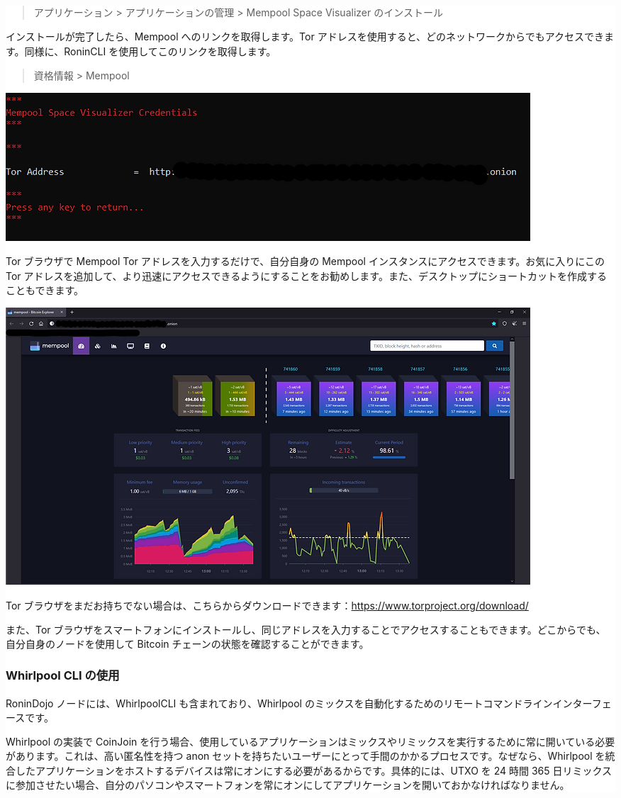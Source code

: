 > アプリケーション > アプリケーションの管理 > Mempool Space Visualizer のインストール

インストールが完了したら、Mempool へのリンクを取得します。Tor アドレスを使用すると、どのネットワークからでもアクセスできます。同様に、RoninCLI を使用してこのリンクを取得します。

> 資格情報 > Mempool

![Torアドレスの取得](assets/26.png)

Tor ブラウザで Mempool Tor アドレスを入力するだけで、自分自身の Mempool インスタンスにアクセスできます。お気に入りにこの Tor アドレスを追加して、より迅速にアクセスできるようにすることをお勧めします。また、デスクトップにショートカットを作成することもできます。

![Mempool Spaceインターフェース](assets/27.png)

Tor ブラウザをまだお持ちでない場合は、こちらからダウンロードできます：https://www.torproject.org/download/

また、Tor ブラウザをスマートフォンにインストールし、同じアドレスを入力することでアクセスすることもできます。どこからでも、自分自身のノードを使用して Bitcoin チェーンの状態を確認することができます。

### Whirlpool CLI の使用

RoninDojo ノードには、WhirlpoolCLI も含まれており、Whirlpool のミックスを自動化するためのリモートコマンドラインインターフェースです。

Whirlpool の実装で CoinJoin を行う場合、使用しているアプリケーションはミックスやリミックスを実行するために常に開いている必要があります。これは、高い匿名性を持つ anon セットを持ちたいユーザーにとって手間のかかるプロセスです。なぜなら、Whirlpool を統合したアプリケーションをホストするデバイスは常にオンにする必要があるからです。具体的には、UTXO を 24 時間 365 日リミックスに参加させたい場合、自分のパソコンやスマートフォンを常にオンにしてアプリケーションを開いておかなければなりません。

